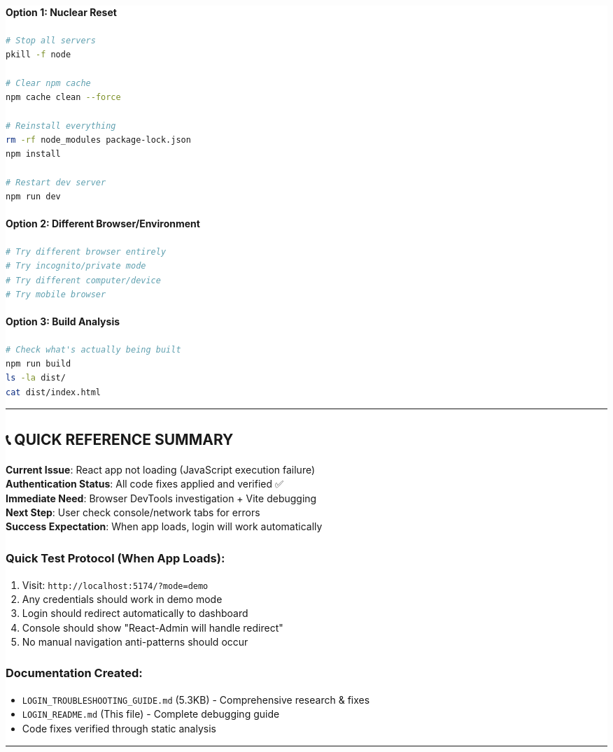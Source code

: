 #### Option 1: Nuclear Reset
```bash
# Stop all servers
pkill -f node

# Clear npm cache
npm cache clean --force

# Reinstall everything
rm -rf node_modules package-lock.json
npm install

# Restart dev server
npm run dev
```

#### Option 2: Different Browser/Environment
```bash
# Try different browser entirely
# Try incognito/private mode
# Try different computer/device
# Try mobile browser
```

#### Option 3: Build Analysis
```bash
# Check what's actually being built
npm run build
ls -la dist/
cat dist/index.html
```

---

## 📞 QUICK REFERENCE SUMMARY

**Current Issue**: React app not loading (JavaScript execution failure)  
**Authentication Status**: All code fixes applied and verified ✅  
**Immediate Need**: Browser DevTools investigation + Vite debugging  
**Next Step**: User check console/network tabs for errors  
**Success Expectation**: When app loads, login will work automatically  

### Quick Test Protocol (When App Loads):
1. Visit: `http://localhost:5174/?mode=demo`
2. Any credentials should work in demo mode
3. Login should redirect automatically to dashboard  
4. Console should show "React-Admin will handle redirect"
5. No manual navigation anti-patterns should occur

### Documentation Created:
- `LOGIN_TROUBLESHOOTING_GUIDE.md` (5.3KB) - Comprehensive research & fixes
- `LOGIN_README.md` (This file) - Complete debugging guide
- Code fixes verified through static analysis

---